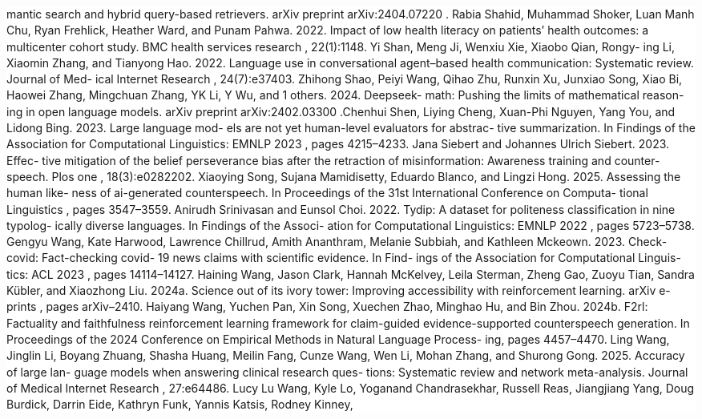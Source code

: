 mantic search and hybrid query-based retrievers.
arXiv preprint arXiv:2404.07220 .
Rabia Shahid, Muhammad Shoker, Luan Manh Chu,
Ryan Frehlick, Heather Ward, and Punam Pahwa.
2022. Impact of low health literacy on patients’
health outcomes: a multicenter cohort study. BMC
health services research , 22(1):1148.
Yi Shan, Meng Ji, Wenxiu Xie, Xiaobo Qian, Rongy-
ing Li, Xiaomin Zhang, and Tianyong Hao. 2022.
Language use in conversational agent–based health
communication: Systematic review. Journal of Med-
ical Internet Research , 24(7):e37403.
Zhihong Shao, Peiyi Wang, Qihao Zhu, Runxin Xu,
Junxiao Song, Xiao Bi, Haowei Zhang, Mingchuan
Zhang, YK Li, Y Wu, and 1 others. 2024. Deepseek-
math: Pushing the limits of mathematical reason-
ing in open language models. arXiv preprint
arXiv:2402.03300 .Chenhui Shen, Liying Cheng, Xuan-Phi Nguyen, Yang
You, and Lidong Bing. 2023. Large language mod-
els are not yet human-level evaluators for abstrac-
tive summarization. In Findings of the Association
for Computational Linguistics: EMNLP 2023 , pages
4215–4233.
Jana Siebert and Johannes Ulrich Siebert. 2023. Effec-
tive mitigation of the belief perseverance bias after
the retraction of misinformation: Awareness training
and counter-speech. Plos one , 18(3):e0282202.
Xiaoying Song, Sujana Mamidisetty, Eduardo Blanco,
and Lingzi Hong. 2025. Assessing the human like-
ness of ai-generated counterspeech. In Proceedings
of the 31st International Conference on Computa-
tional Linguistics , pages 3547–3559.
Anirudh Srinivasan and Eunsol Choi. 2022. Tydip: A
dataset for politeness classification in nine typolog-
ically diverse languages. In Findings of the Associ-
ation for Computational Linguistics: EMNLP 2022 ,
pages 5723–5738.
Gengyu Wang, Kate Harwood, Lawrence Chillrud,
Amith Ananthram, Melanie Subbiah, and Kathleen
Mckeown. 2023. Check-covid: Fact-checking covid-
19 news claims with scientific evidence. In Find-
ings of the Association for Computational Linguis-
tics: ACL 2023 , pages 14114–14127.
Haining Wang, Jason Clark, Hannah McKelvey, Leila
Sterman, Zheng Gao, Zuoyu Tian, Sandra Kübler,
and Xiaozhong Liu. 2024a. Science out of its ivory
tower: Improving accessibility with reinforcement
learning. arXiv e-prints , pages arXiv–2410.
Haiyang Wang, Yuchen Pan, Xin Song, Xuechen Zhao,
Minghao Hu, and Bin Zhou. 2024b. F2rl: Factuality
and faithfulness reinforcement learning framework
for claim-guided evidence-supported counterspeech
generation. In Proceedings of the 2024 Conference
on Empirical Methods in Natural Language Process-
ing, pages 4457–4470.
Ling Wang, Jinglin Li, Boyang Zhuang, Shasha Huang,
Meilin Fang, Cunze Wang, Wen Li, Mohan Zhang,
and Shurong Gong. 2025. Accuracy of large lan-
guage models when answering clinical research ques-
tions: Systematic review and network meta-analysis.
Journal of Medical Internet Research , 27:e64486.
Lucy Lu Wang, Kyle Lo, Yoganand Chandrasekhar,
Russell Reas, Jiangjiang Yang, Doug Burdick, Darrin
Eide, Kathryn Funk, Yannis Katsis, Rodney Kinney,